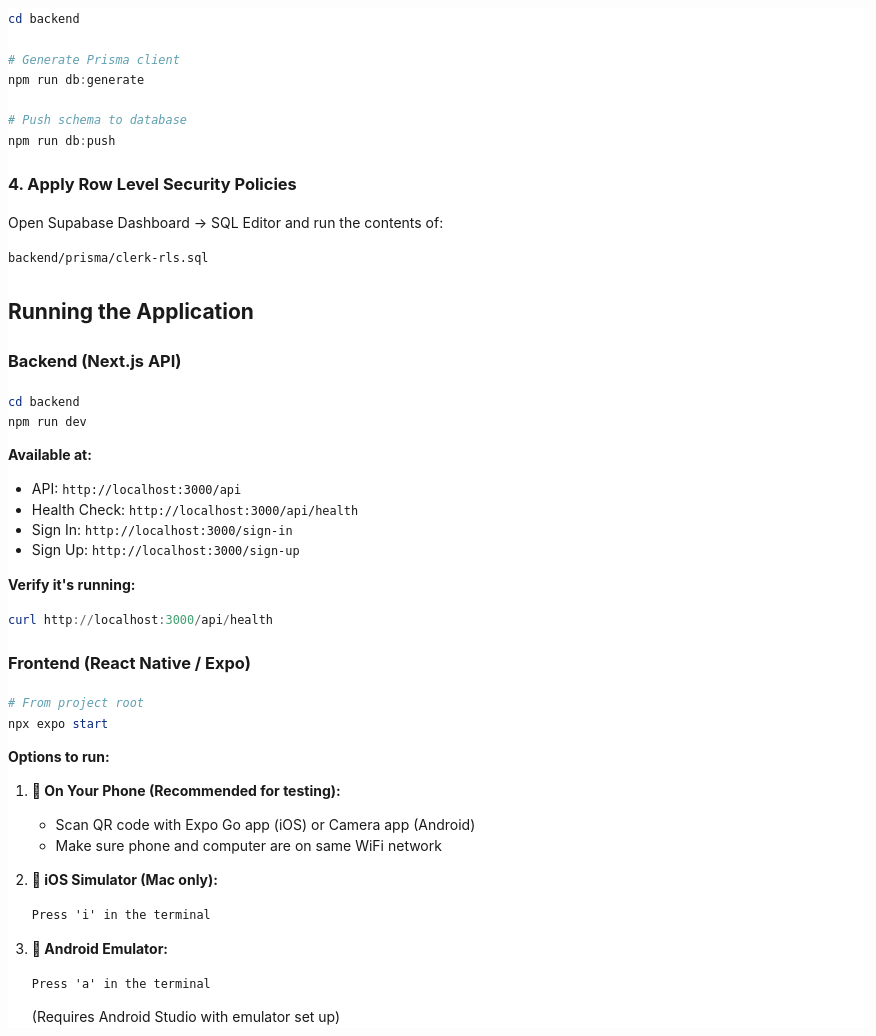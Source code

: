 ```powershell
cd backend

# Generate Prisma client
npm run db:generate

# Push schema to database
npm run db:push
```

### 4. Apply Row Level Security Policies

Open Supabase Dashboard → SQL Editor and run the contents of:
```
backend/prisma/clerk-rls.sql
```

## Running the Application

### Backend (Next.js API)

```powershell
cd backend
npm run dev
```

**Available at:**
- API: `http://localhost:3000/api`
- Health Check: `http://localhost:3000/api/health`
- Sign In: `http://localhost:3000/sign-in`
- Sign Up: `http://localhost:3000/sign-up`

**Verify it's running:**
```powershell
curl http://localhost:3000/api/health
```

### Frontend (React Native / Expo)

```powershell
# From project root
npx expo start
```

**Options to run:**

1. **📱 On Your Phone (Recommended for testing):**
   - Scan QR code with Expo Go app (iOS) or Camera app (Android)
   - Make sure phone and computer are on same WiFi network

2. **📲 iOS Simulator (Mac only):**
   ```
   Press 'i' in the terminal
   ```

3. **🤖 Android Emulator:**
   ```
   Press 'a' in the terminal
   ```
   (Requires Android Studio with emulator set up)
